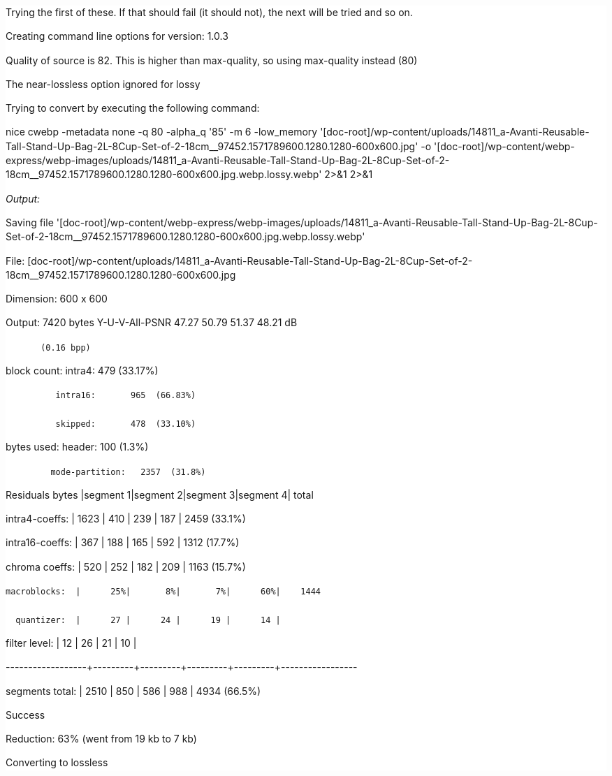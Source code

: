 Trying the first of these. If that should fail (it should not), the next will be tried and so on.

Creating command line options for version: 1.0.3

Quality of source is 82. This is higher than max-quality, so using max-quality instead (80)

The near-lossless option ignored for lossy

Trying to convert by executing the following command:

nice cwebp -metadata none -q 80 -alpha_q '85' -m 6 -low_memory '[doc-root]/wp-content/uploads/14811_a-Avanti-Reusable-Tall-Stand-Up-Bag-2L-8Cup-Set-of-2-18cm__97452.1571789600.1280.1280-600x600.jpg' -o '[doc-root]/wp-content/webp-express/webp-images/uploads/14811_a-Avanti-Reusable-Tall-Stand-Up-Bag-2L-8Cup-Set-of-2-18cm__97452.1571789600.1280.1280-600x600.jpg.webp.lossy.webp' 2>&1 2>&1


*Output:* 

Saving file '[doc-root]/wp-content/webp-express/webp-images/uploads/14811_a-Avanti-Reusable-Tall-Stand-Up-Bag-2L-8Cup-Set-of-2-18cm__97452.1571789600.1280.1280-600x600.jpg.webp.lossy.webp'

File:      [doc-root]/wp-content/uploads/14811_a-Avanti-Reusable-Tall-Stand-Up-Bag-2L-8Cup-Set-of-2-18cm__97452.1571789600.1280.1280-600x600.jpg

Dimension: 600 x 600

Output:    7420 bytes Y-U-V-All-PSNR 47.27 50.79 51.37   48.21 dB

           (0.16 bpp)

block count:  intra4:        479  (33.17%)

              intra16:       965  (66.83%)

              skipped:       478  (33.10%)

bytes used:  header:            100  (1.3%)

             mode-partition:   2357  (31.8%)

 Residuals bytes  |segment 1|segment 2|segment 3|segment 4|  total

  intra4-coeffs:  |    1623 |     410 |     239 |     187 |    2459  (33.1%)

 intra16-coeffs:  |     367 |     188 |     165 |     592 |    1312  (17.7%)

  chroma coeffs:  |     520 |     252 |     182 |     209 |    1163  (15.7%)

    macroblocks:  |      25%|       8%|       7%|      60%|    1444

      quantizer:  |      27 |      24 |      19 |      14 |

   filter level:  |      12 |      26 |      21 |      10 |

------------------+---------+---------+---------+---------+-----------------

 segments total:  |    2510 |     850 |     586 |     988 |    4934  (66.5%)


Success

Reduction: 63% (went from 19 kb to 7 kb)


Converting to lossless
